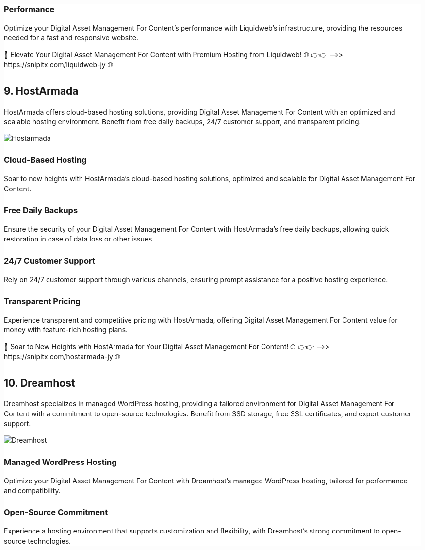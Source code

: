 ### Performance
Optimize your Digital Asset Management For Content’s performance with Liquidweb’s infrastructure, providing the resources needed for a fast and responsive website.

🚀 Elevate Your Digital Asset Management For Content with Premium Hosting from Liquidweb! 🌐
👉👉 -->> https://snipitx.com/liquidweb-jy 🌐

## 9. HostArmada

HostArmada offers cloud-based hosting solutions, providing Digital Asset Management For Content with an optimized and scalable hosting environment. Benefit from free daily backups, 24/7 customer support, and transparent pricing.

![Hostarmada](https://i.imgur.com/KFbdf3o.jpeg "Hostarmada Hosting")

### Cloud-Based Hosting
Soar to new heights with HostArmada’s cloud-based hosting solutions, optimized and scalable for Digital Asset Management For Content.

### Free Daily Backups
Ensure the security of your Digital Asset Management For Content with HostArmada’s free daily backups, allowing quick restoration in case of data loss or other issues.

### 24/7 Customer Support
Rely on 24/7 customer support through various channels, ensuring prompt assistance for a positive hosting experience.

### Transparent Pricing
Experience transparent and competitive pricing with HostArmada, offering Digital Asset Management For Content value for money with feature-rich hosting plans.

🚀 Soar to New Heights with HostArmada for Your Digital Asset Management For Content! 🌐
👉👉 -->> https://snipitx.com/hostarmada-jy 🌐

## 10. Dreamhost

Dreamhost specializes in managed WordPress hosting, providing a tailored environment for Digital Asset Management For Content with a commitment to open-source technologies. Benefit from SSD storage, free SSL certificates, and expert customer support.

![Dreamhost](https://i.imgur.com/rXIg8ip.jpeg "Dreamhost Hosting")

### Managed WordPress Hosting
Optimize your Digital Asset Management For Content with Dreamhost’s managed WordPress hosting, tailored for performance and compatibility.

### Open-Source Commitment
Experience a hosting environment that supports customization and flexibility, with Dreamhost’s strong commitment to open-source technologies.
